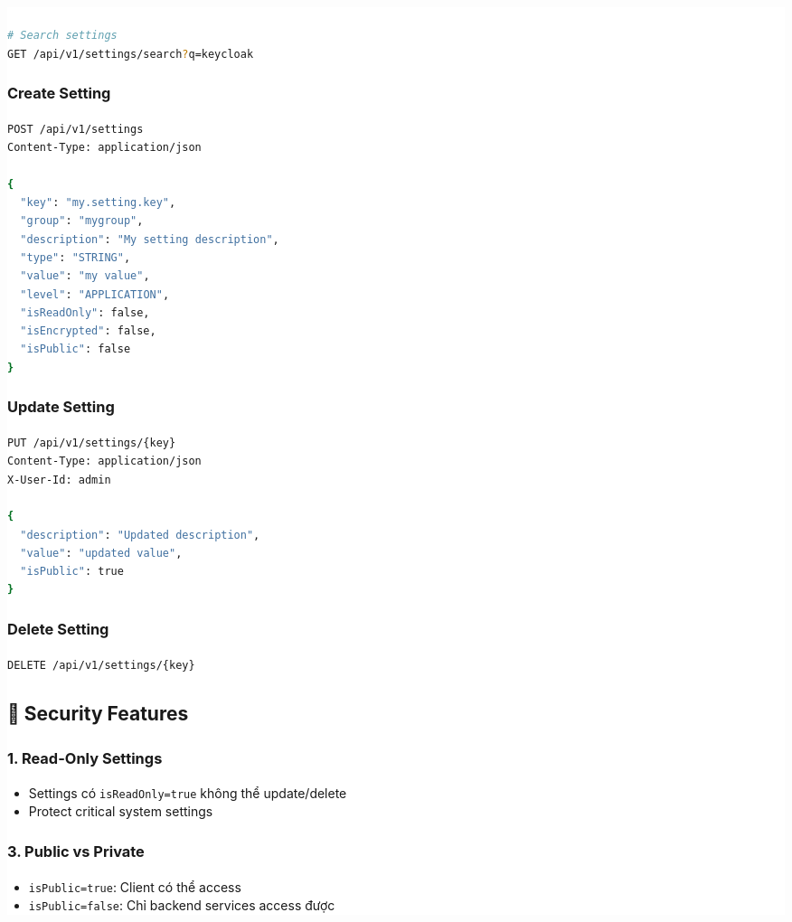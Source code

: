 ```bash

# Search settings
GET /api/v1/settings/search?q=keycloak
```

### Create Setting
```bash
POST /api/v1/settings
Content-Type: application/json

{
  "key": "my.setting.key",
  "group": "mygroup",
  "description": "My setting description",
  "type": "STRING",
  "value": "my value",
  "level": "APPLICATION",
  "isReadOnly": false,
  "isEncrypted": false,
  "isPublic": false
}
```

### Update Setting
```bash
PUT /api/v1/settings/{key}
Content-Type: application/json
X-User-Id: admin

{
  "description": "Updated description",
  "value": "updated value",
  "isPublic": true
}
```

### Delete Setting
```bash
DELETE /api/v1/settings/{key}
```

## 🔐 Security Features

### 1. Read-Only Settings
- Settings có `isReadOnly=true` không thể update/delete
- Protect critical system settings

### 3. Public vs Private
- `isPublic=true`: Client có thể access
- `isPublic=false`: Chỉ backend services access được
